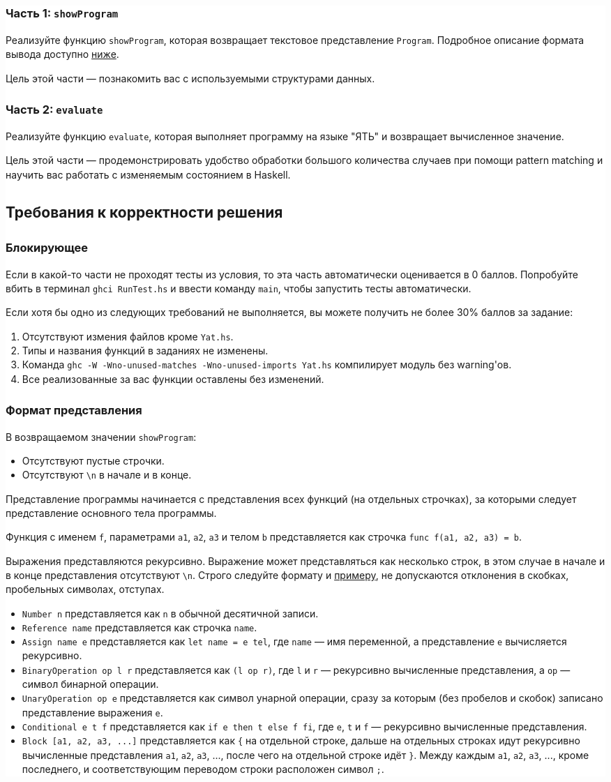 
### Часть 1: `showProgram`
Реализуйте функцию `showProgram`, которая возвращает текстовое представление `Program`.
Подробное описание формата вывода доступно [ниже](#формат-представления).

Цель этой части — познакомить вас с используемыми структурами данных.

### Часть 2: `evaluate`
Реализуйте функцию `evaluate`, которая выполняет программу на языке "ЯТЬ" и возвращает
вычисленное значение.

Цель этой части — продемонстрировать удобство обработки большого количества
случаев при помощи pattern matching и научить вас работать с изменяемым
состоянием в Haskell.
  
## Требования к корректности решения
### Блокирующее
Если в какой-то части не проходят тесты из условия, то эта часть автоматически оценивается в 0 баллов.
Попробуйте вбить в терминал `ghci RunTest.hs` и ввести команду `main`, чтобы запустить тесты 
автоматически.

Если хотя бы одно из следующих требований не выполняется, вы можете получить не более 30% баллов за задание:
1. Отсутствуют измения файлов кроме `Yat.hs`.
1. Типы и названия функций в заданиях не изменены.
1. Команда `ghc -W -Wno-unused-matches -Wno-unused-imports Yat.hs` компилирует модуль без warning'ов.
1. Все реализованные за вас функции оставлены без изменений.

### Формат представления
В возвращаемом значении `showProgram`:

* Отсутствуют пустые строчки.
* Отсутствуют `\n` в начале и в конце.

Представление программы начинается с представления всех функций (на отдельных строчках),
за которыми следует представление основного тела программы.

Функция с именем `f`, параметрами `a1`, `a2`, `a3` и телом `b` представляется
как строчка `func f(a1, a2, a3) = b`.

Выражения представляются рекурсивно.
Выражение может представляться как несколько строк,
в этом случае в начале и в конце представления отсутствуют `\n`.
Строго следуйте формату и [примеру](#пример-программы),
не допускаются отклонения в скобках, пробельных символах, отступах.

* `Number n` представляется как `n` в обычной десятичной записи.
* `Reference name` представляется как строчка `name`.
* `Assign name e` представляется как `let name = e tel`, где `name` — имя переменной, а представление `e` вычисляется рекурсивно.
* `BinaryOperation op l r` представляется как `(l op r)`, где `l` и `r` — рекурсивно вычисленные представления,
  а `op` — символ бинарной операции.
* `UnaryOperation op e` представляется как символ унарной операции, сразу за которым (без пробелов и скобок) записано
  представление выражения `e`.
* `Conditional e t f` представляется как `if e then t else f fi`, где `e`, `t` и `f` — рекурсивно вычисленные представления.
* `Block [a1, a2, a3, ...]` представляется как `{` на отдельной строке, дальше на отдельных строках
  идут рекурсивно вычисленные представления `a1`, `a2`, `a3`, ..., после чего на отдельной строке идёт `}`.
  Между каждым `a1`, `a2`, `a3`, ..., кроме последнего, и соответствующим переводом строки
  расположен символ `;`.